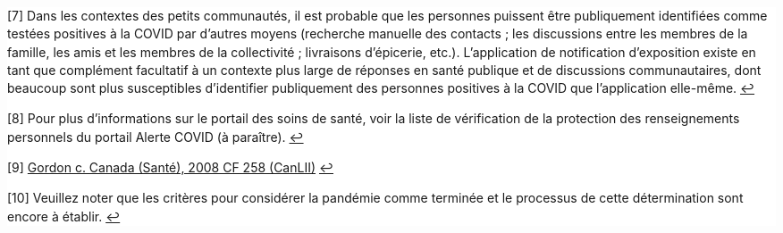 <a name="petits-contextes-communautaires">[7]</a>
     Dans les contextes des petits communautés, il est probable que les personnes puissent être publiquement identifiées comme testées positives à la COVID par d’autres moyens (recherche manuelle des contacts ; les discussions entre les membres de la famille, les amis et les membres de la collectivité ; livraisons d’épicerie, etc.). L’application de notification d’exposition existe en tant que complément facultatif à un contexte plus large de réponses en santé publique et de discussions communautaires, dont beaucoup sont plus susceptibles d’identifier publiquement des personnes positives à la COVID que l’application elle-même. [↩](#f7)

<a name="portail-vie-privee">[8]</a>
     Pour plus d’informations sur le portail des soins de santé, voir la liste de vérification de la protection des renseignements personnels du portail Alerte COVID (à paraître). [↩](#f8)

<a name="gordon">[9]</a>
     [Gordon c. Canada (Santé), 2008 CF 258 (CanLII)](https://www.canlii.org/fr/ca/cfpi/doc/2008/2008cf258/2008cf258.html) [↩](#f9)

<a name="criteres-pandemie">[10]</a>
     Veuillez noter que les critères pour considérer la pandémie comme terminée et le processus de cette détermination sont encore à établir. [↩](#f10)
